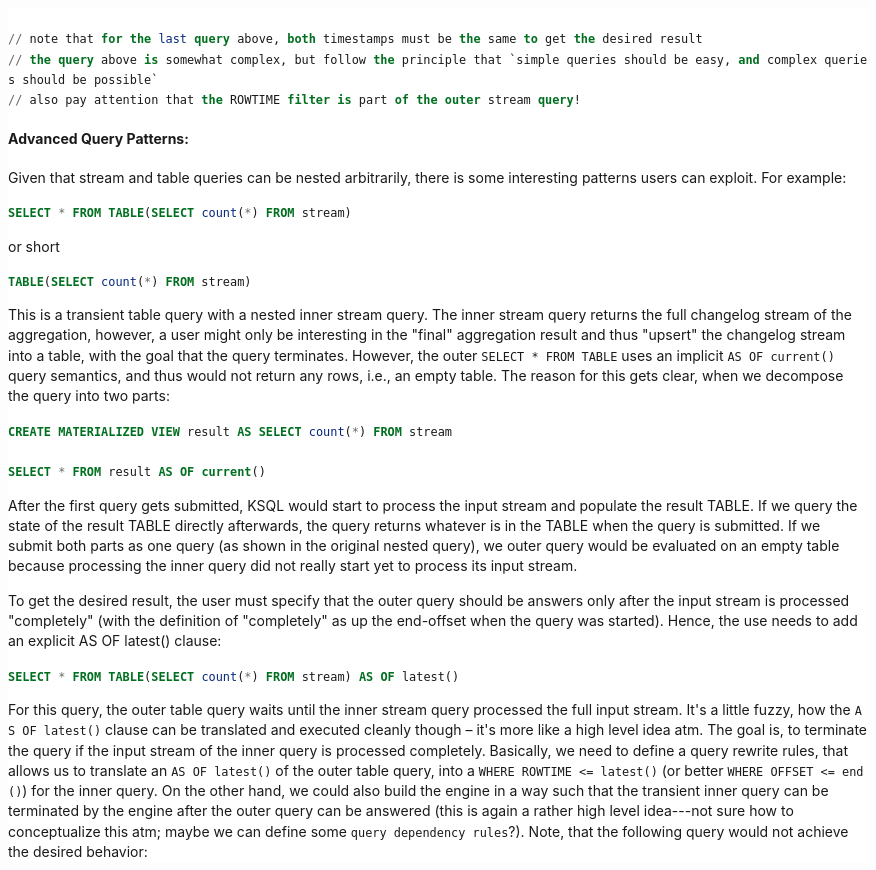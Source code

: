 ```sql

// note that for the last query above, both timestamps must be the same to get the desired result
// the query above is somewhat complex, but follow the principle that `simple queries should be easy, and complex queries should be possible`
// also pay attention that the ROWTIME filter is part of the outer stream query!
```


#### Advanced Query Patterns:

Given that stream and table queries can be nested arbitrarily, there is some interesting patterns users can exploit. For example:

```sql
SELECT * FROM TABLE(SELECT count(*) FROM stream)
```

or short

```sql
TABLE(SELECT count(*) FROM stream)
```

This is a transient table query with a nested inner stream query. The inner stream query returns the full changelog stream of the aggregation,
however, a user might only be interesting in the "final" aggregation result and thus "upsert" the changelog stream into a table,
with the goal that the query terminates.
However, the outer `SELECT * FROM TABLE` uses an implicit `AS OF current()` query semantics, and thus would not return any rows, i.e., an empty table.
The reason for this gets clear, when we decompose the query into two parts:

```sql
CREATE MATERIALIZED VIEW result AS SELECT count(*) FROM stream

SELECT * FROM result AS OF current() 
```

After the first query gets submitted, KSQL would start to process the input stream and populate the result TABLE.
If we query the state of the result TABLE directly afterwards, the query returns whatever is in the TABLE when the query is submitted.
If we submit both parts as one query (as shown in the original nested query), we outer query would be evaluated on an empty table
because processing the inner query did not really start yet to process its input stream.

To get the desired result, the user must specify that the outer query should be answers only after the input stream is processed "completely"
(with the definition of "completely" as up the end-offset when the query was started). Hence, the use needs to add an explicit AS OF latest() clause:

```sql
SELECT * FROM TABLE(SELECT count(*) FROM stream) AS OF latest()
```

For this query, the outer table query waits until the inner stream query processed the full input stream.
It's a little fuzzy, how the `AS OF latest()` clause can be translated and executed cleanly though – it's more like a high level idea atm.
The goal is, to terminate the query if the input stream of the inner query is processed completely.
Basically, we need to define a query rewrite rules, that allows us to translate an `AS OF latest()` of the outer table query,
into a `WHERE ROWTIME <= latest()` (or better `WHERE OFFSET <= end()`) for the inner query.
On the other hand, we could also build the engine in a way such that the transient inner query can be terminated by the engine after
the outer query can be answered (this is again a rather high level idea---not sure how to conceptualize this atm;
maybe we can define some `query dependency rules`?).
Note, that the following query would not achieve the desired behavior:
